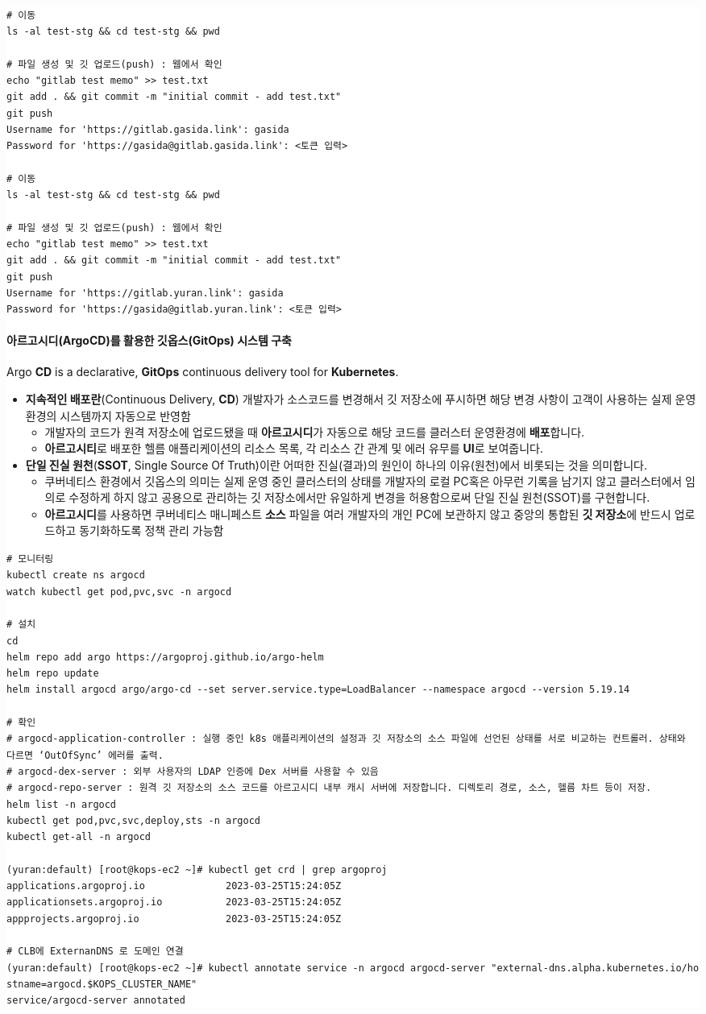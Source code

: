 ```
# 이동
ls -al test-stg && cd test-stg && pwd

# 파일 생성 및 깃 업로드(push) : 웹에서 확인
echo "gitlab test memo" >> test.txt
git add . && git commit -m "initial commit - add test.txt"
git push
Username for 'https://gitlab.gasida.link': gasida
Password for 'https://gasida@gitlab.gasida.link': <토큰 입력>

# 이동
ls -al test-stg && cd test-stg && pwd

# 파일 생성 및 깃 업로드(push) : 웹에서 확인
echo "gitlab test memo" >> test.txt
git add . && git commit -m "initial commit - add test.txt"
git push
Username for 'https://gitlab.yuran.link': gasida
Password for 'https://gasida@gitlab.yuran.link': <토큰 입력>
```
#### 아르고시디(ArgoCD)를 활용한 깃옵스(GitOps) 시스템 구축
Argo **CD** is a declarative, **GitOps** continuous delivery tool for **Kubernetes**.

- **지속적인 배포란**(Continuous Delivery, **CD**) 개발자가 소스코드를 변경해서 깃 저장소에 푸시하면 해당 변경 사항이 고객이 사용하는 실제 운영환경의 시스템까지 자동으로 반영함
    - 개발자의 코드가 원격 저장소에 업로드됐을 때 **아르고시디**가 자동으로 해당 코드를 클러스터 운영환경에 **배포**합니다.
    - **아르고시티**로 배포한 헬름 애플리케이션의 리소스 목록, 각 리소스 간 관계 및 에러 유무를 **UI**로 보여줍니다.
- **단일 진실 원천**(**SSOT**, Single Source Of Truth)이란 어떠한 진실(결과)의 원인이 하나의 이유(원천)에서 비롯되는 것을 의미합니다.
    - 쿠버네티스 환경에서 깃옵스의 의미는 실제 운영 중인 클러스터의 상태를 개발자의 로컬 PC혹은 아무런 기록을 남기지 않고 클러스터에서 임의로 수정하게 하지 않고 공용으로 관리하는 깃 저장소에서만 유일하게 변경을 허용함으로써 단일 진실 원천(SSOT)를 구현합니다.
    - **아르고시디**를 사용하면 쿠버네티스 매니페스트 **소스** 파일을 여러 개발자의 개인 PC에 보관하지 않고 중앙의 통합된 **깃 저장소**에 반드시 업로드하고 동기화하도록 정책 관리 가능함
    
```
# 모니터링
kubectl create ns argocd
watch kubectl get pod,pvc,svc -n argocd

# 설치
cd
helm repo add argo https://argoproj.github.io/argo-helm
helm repo update
helm install argocd argo/argo-cd --set server.service.type=LoadBalancer --namespace argocd --version 5.19.14

# 확인
# argocd-application-controller : 실행 중인 k8s 애플리케이션의 설정과 깃 저장소의 소스 파일에 선언된 상태를 서로 비교하는 컨트롤러. 상태와 다르면 ‘OutOfSync’ 에러를 출력.
# argocd-dex-server : 외부 사용자의 LDAP 인증에 Dex 서버를 사용할 수 있음
# argocd-repo-server : 원격 깃 저장소의 소스 코드를 아르고시디 내부 캐시 서버에 저장합니다. 디렉토리 경로, 소스, 헬름 차트 등이 저장.
helm list -n argocd
kubectl get pod,pvc,svc,deploy,sts -n argocd
kubectl get-all -n argocd

(yuran:default) [root@kops-ec2 ~]# kubectl get crd | grep argoproj
applications.argoproj.io              2023-03-25T15:24:05Z
applicationsets.argoproj.io           2023-03-25T15:24:05Z
appprojects.argoproj.io               2023-03-25T15:24:05Z

# CLB에 ExternanDNS 로 도메인 연결
(yuran:default) [root@kops-ec2 ~]# kubectl annotate service -n argocd argocd-server "external-dns.alpha.kubernetes.io/hostname=argocd.$KOPS_CLUSTER_NAME"
service/argocd-server annotated

```